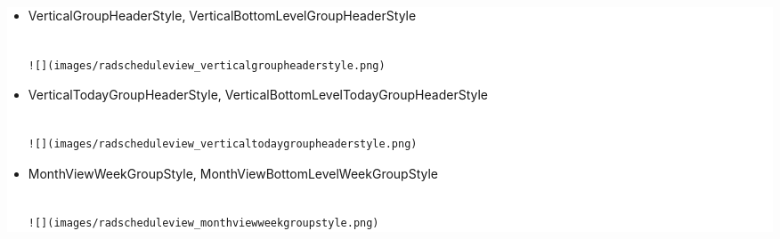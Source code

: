* VerticalGroupHeaderStyle, VerticalBottomLevelGroupHeaderStyle


         
      ![](images/radscheduleview_verticalgroupheaderstyle.png)

* VerticalTodayGroupHeaderStyle,  VerticalBottomLevelTodayGroupHeaderStyle


         
      ![](images/radscheduleview_verticaltodaygroupheaderstyle.png)

* MonthViewWeekGroupStyle, MonthViewBottomLevelWeekGroupStyle


         
      ![](images/radscheduleview_monthviewweekgroupstyle.png)
